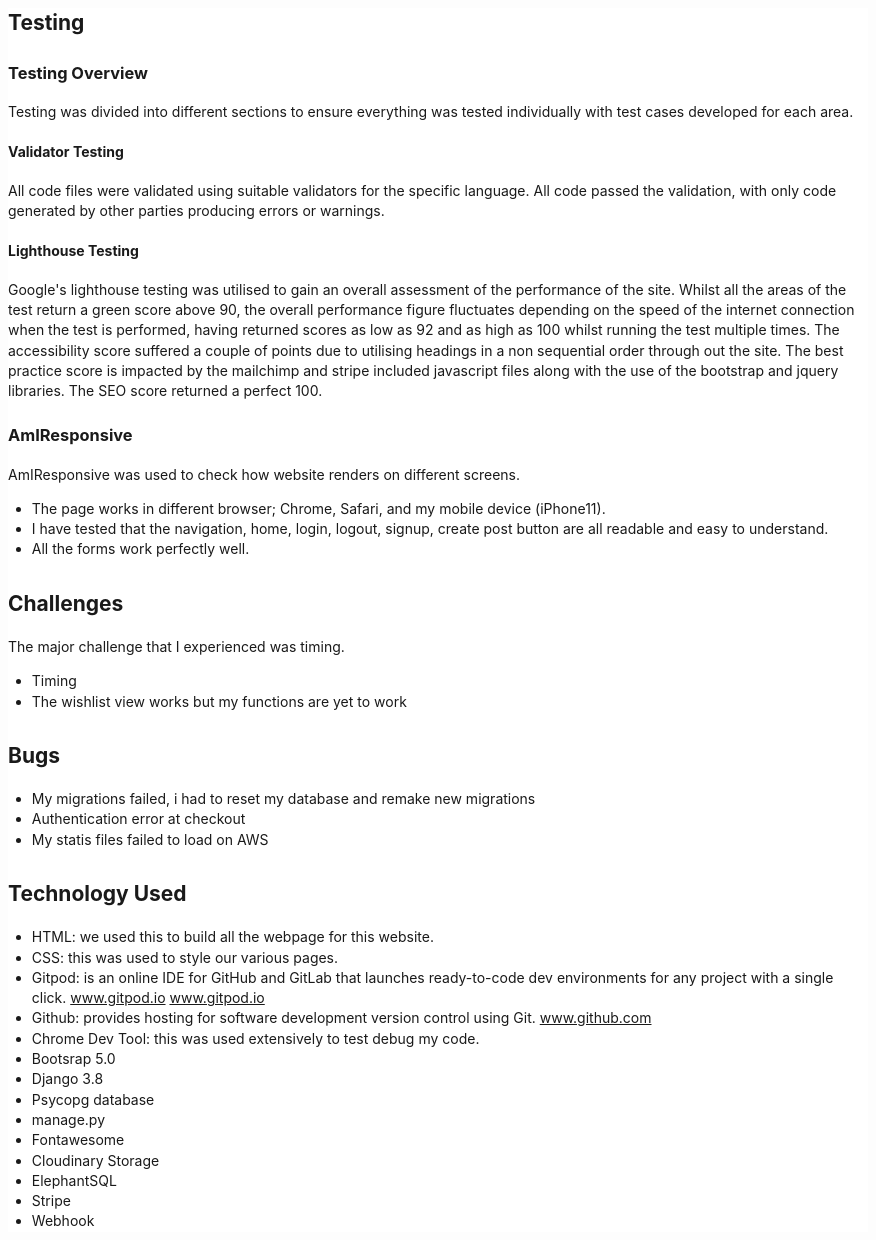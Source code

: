
## Testing

### Testing Overview

Testing was divided into different sections to ensure everything was tested individually with test cases developed for each area.

#### Validator Testing
All code files were validated using suitable validators for the specific language.
All code passed the validation, with only code generated by other parties producing errors or warnings.

#### Lighthouse Testing
Google's lighthouse testing was utilised to gain an overall assessment of the performance of the site. Whilst all the areas of the test return a green score above 90, the overall performance figure fluctuates depending on the speed of the internet connection when the test is performed, having returned scores as low as 92 and as high as 100 whilst running the test multiple times. The accessibility score suffered a couple of points due to utilising headings in a non sequential order through out the site. The best practice score is impacted by the mailchimp and stripe included javascript files along with the use of the bootstrap and jquery libraries. The SEO score returned a perfect 100.

### AmIResponsive
AmIResponsive was used to check how website renders on different screens.


*  The page works in different browser; Chrome, Safari, and my mobile device (iPhone11). 
*  I have tested that the navigation, home, login, logout, signup, create post button are all readable and easy to understand. 
*  All the forms work perfectly well. 


## Challenges
The major challenge that I experienced was timing.

*  Timing 
*  The wishlist view works but my functions are yet to work 


## Bugs

*  My migrations failed, i had to reset my database and remake new migrations
*  Authentication error at checkout
*  My statis files failed to load on AWS



## Technology Used


*  HTML: we used this to build all the webpage for this website. 
*  CSS: this was used to style our various pages. 
*  Gitpod: is an online IDE for GitHub and GitLab that launches ready-to-code dev environments for any project with a single click. www.gitpod.io www.gitpod.io 
*  Github: provides hosting for software development version control using Git. www.github.com 
*  Chrome Dev Tool: this was used extensively to test debug my code. 
*  Bootsrap 5.0
*  Django 3.8
*  Psycopg database
*  manage.py
*  Fontawesome 
*  Cloudinary Storage 
*  ElephantSQL 
*  Stripe 
*  Webhook 